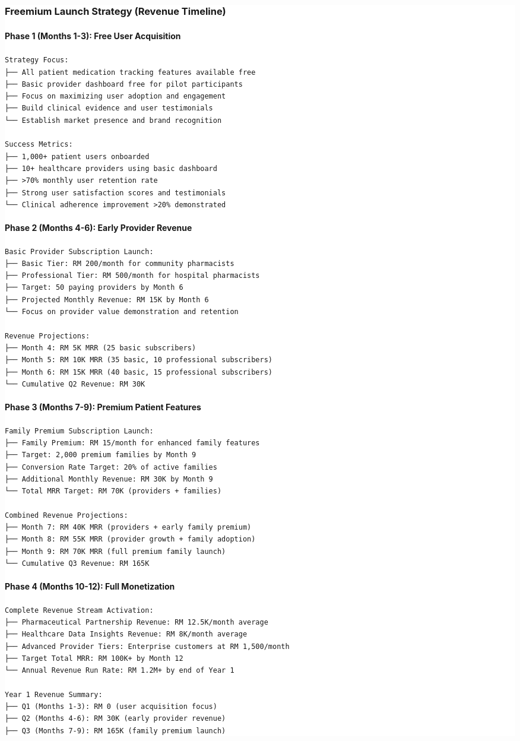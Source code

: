 ### **Freemium Launch Strategy (Revenue Timeline)**

#### **Phase 1 (Months 1-3): Free User Acquisition**
```
Strategy Focus:
├── All patient medication tracking features available free
├── Basic provider dashboard free for pilot participants
├── Focus on maximizing user adoption and engagement
├── Build clinical evidence and user testimonials
└── Establish market presence and brand recognition

Success Metrics:
├── 1,000+ patient users onboarded
├── 10+ healthcare providers using basic dashboard
├── >70% monthly user retention rate
├── Strong user satisfaction scores and testimonials
└── Clinical adherence improvement >20% demonstrated
```

#### **Phase 2 (Months 4-6): Early Provider Revenue**
```
Basic Provider Subscription Launch:
├── Basic Tier: RM 200/month for community pharmacists
├── Professional Tier: RM 500/month for hospital pharmacists
├── Target: 50 paying providers by Month 6
├── Projected Monthly Revenue: RM 15K by Month 6
└── Focus on provider value demonstration and retention

Revenue Projections:
├── Month 4: RM 5K MRR (25 basic subscribers)
├── Month 5: RM 10K MRR (35 basic, 10 professional subscribers)
├── Month 6: RM 15K MRR (40 basic, 15 professional subscribers)
└── Cumulative Q2 Revenue: RM 30K
```

#### **Phase 3 (Months 7-9): Premium Patient Features**
```
Family Premium Subscription Launch:
├── Family Premium: RM 15/month for enhanced family features
├── Target: 2,000 premium families by Month 9
├── Conversion Rate Target: 20% of active families
├── Additional Monthly Revenue: RM 30K by Month 9
└── Total MRR Target: RM 70K (providers + families)

Combined Revenue Projections:
├── Month 7: RM 40K MRR (providers + early family premium)
├── Month 8: RM 55K MRR (provider growth + family adoption)
├── Month 9: RM 70K MRR (full premium family launch)
└── Cumulative Q3 Revenue: RM 165K
```

#### **Phase 4 (Months 10-12): Full Monetization**
```
Complete Revenue Stream Activation:
├── Pharmaceutical Partnership Revenue: RM 12.5K/month average
├── Healthcare Data Insights Revenue: RM 8K/month average
├── Advanced Provider Tiers: Enterprise customers at RM 1,500/month
├── Target Total MRR: RM 100K+ by Month 12
└── Annual Revenue Run Rate: RM 1.2M+ by end of Year 1

Year 1 Revenue Summary:
├── Q1 (Months 1-3): RM 0 (user acquisition focus)
├── Q2 (Months 4-6): RM 30K (early provider revenue)
├── Q3 (Months 7-9): RM 165K (family premium launch)
```